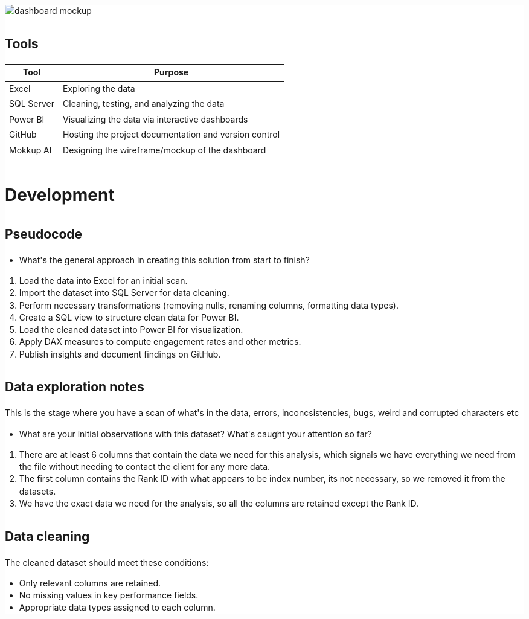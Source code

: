 
![dashboard mockup](https://github.com/user-attachments/assets/37b7bc31-32e3-4fad-993b-a4d9e25bb666)


## Tools

|Tool|	Purpose|
|----|---------|
|Excel	|Exploring the data|
|SQL Server|	Cleaning, testing, and analyzing the data|
|Power BI|	Visualizing the data via interactive dashboards|
|GitHub|	Hosting the project documentation and version control|
|Mokkup AI|	Designing the wireframe/mockup of the dashboard|

# Development

## Pseudocode

- What's the general approach in creating this solution from start to finish?

1. Load the data into Excel for an initial scan.
2. Import the dataset into SQL Server for data cleaning.
3. Perform necessary transformations (removing nulls, renaming columns, formatting data types).
4. Create a SQL view to structure clean data for Power BI.
5. Load the cleaned dataset into Power BI for visualization.
6. Apply DAX measures to compute engagement rates and other metrics.
7. Publish insights and document findings on GitHub.


## Data exploration notes

This is the stage where you have a scan of what's in the data, errors, inconcsistencies, bugs, weird and corrupted characters etc

- What are your initial observations with this dataset? What's caught your attention so far?

1. There are at least 6 columns that contain the data we need for this analysis, which signals we have everything we need from the file without needing to contact the client for any more data.
2. The first column contains the Rank ID with what appears to be index number, its not necessary, so we removed it from the datasets.
4. We have the exact data we need for the analysis, so all the columns are retained except the Rank ID.

   
## Data cleaning

The cleaned dataset should meet these conditions:

- Only relevant columns are retained.
- No missing values in key performance fields.
- Appropriate data types assigned to each column.
